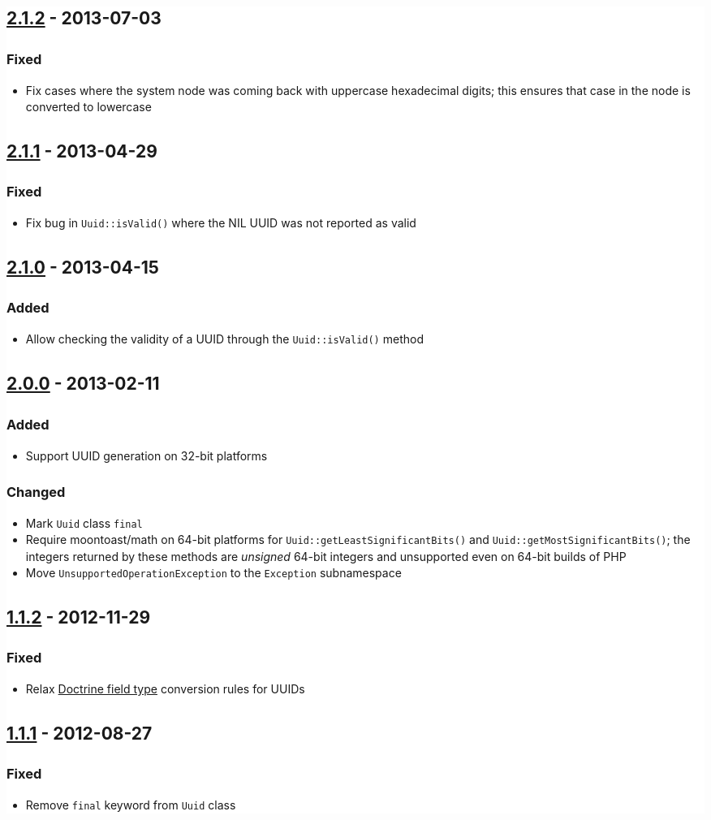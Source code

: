 
## [2.1.2] - 2013-07-03

### Fixed

* Fix cases where the system node was coming back with uppercase hexadecimal
  digits; this ensures that case in the node is converted to lowercase


## [2.1.1] - 2013-04-29

### Fixed

* Fix bug in `Uuid::isValid()` where the NIL UUID was not reported as valid


## [2.1.0] - 2013-04-15

### Added

* Allow checking the validity of a UUID through the `Uuid::isValid()` method


## [2.0.0] - 2013-02-11

### Added

* Support UUID generation on 32-bit platforms

### Changed

* Mark `Uuid` class `final`
* Require moontoast/math on 64-bit platforms for
  `Uuid::getLeastSignificantBits()` and `Uuid::getMostSignificantBits()`; the
  integers returned by these methods are *unsigned* 64-bit integers and
  unsupported even on 64-bit builds of PHP
* Move `UnsupportedOperationException` to the `Exception` subnamespace


## [1.1.2] - 2012-11-29

### Fixed

* Relax [Doctrine field type] conversion rules for UUIDs


## [1.1.1] - 2012-08-27

### Fixed

* Remove `final` keyword from `Uuid` class


[comb sequential uuids]: http://www.informit.com/articles/article.aspx?p=25862&seqNum=7
[paragonie/random_compat]: https://github.com/paragonie/random_compat
[collision issue]: https://github.com/ramsey/uuid/issues/80
[contributor code of conduct]: https://github.com/ramsey/uuid/blob/master/.github/CODE_OF_CONDUCT.md
[pecl libsodium extension]: http://pecl.php.net/package/libsodium
[ircmaxell/random-lib]: https://github.com/ircmaxell/RandomLib
[doctrine field type]: http://doctrine-dbal.readthedocs.org/en/latest/reference/types.html
[ramsey/uuid-doctrine]: https://github.com/ramsey/uuid-doctrine
[ramsey/uuid-console]: https://github.com/ramsey/uuid-console
[unreleased]: https://github.com/ramsey/uuid/compare/3.9.3...HEAD
[3.9.3]: https://github.com/ramsey/uuid/compare/3.9.2...3.9.3
[3.9.2]: https://github.com/ramsey/uuid/compare/3.9.1...3.9.2
[3.9.1]: https://github.com/ramsey/uuid/compare/3.9.0...3.9.1
[3.9.0]: https://github.com/ramsey/uuid/compare/3.8.0...3.9.0
[3.8.0]: https://github.com/ramsey/uuid/compare/3.7.3...3.8.0
[3.7.3]: https://github.com/ramsey/uuid/compare/3.7.2...3.7.3
[3.7.2]: https://github.com/ramsey/uuid/compare/3.7.1...3.7.2
[3.7.1]: https://github.com/ramsey/uuid/compare/3.7.0...3.7.1
[3.7.0]: https://github.com/ramsey/uuid/compare/3.6.1...3.7.0
[3.6.1]: https://github.com/ramsey/uuid/compare/3.6.0...3.6.1
[3.6.0]: https://github.com/ramsey/uuid/compare/3.5.2...3.6.0
[3.5.2]: https://github.com/ramsey/uuid/compare/3.5.1...3.5.2
[3.5.1]: https://github.com/ramsey/uuid/compare/3.5.0...3.5.1
[3.5.0]: https://github.com/ramsey/uuid/compare/3.4.1...3.5.0
[3.4.1]: https://github.com/ramsey/uuid/compare/3.4.0...3.4.1
[3.4.0]: https://github.com/ramsey/uuid/compare/3.3.0...3.4.0
[3.3.0]: https://github.com/ramsey/uuid/compare/3.2.0...3.3.0
[3.2.0]: https://github.com/ramsey/uuid/compare/3.1.0...3.2.0
[3.1.0]: https://github.com/ramsey/uuid/compare/3.0.1...3.1.0
[3.0.1]: https://github.com/ramsey/uuid/compare/3.0.0...3.0.1
[3.0.0]: https://github.com/ramsey/uuid/compare/3.0.0-beta1...3.0.0
[3.0.0-beta1]: https://github.com/ramsey/uuid/compare/3.0.0-alpha3...3.0.0-beta1
[3.0.0-alpha3]: https://github.com/ramsey/uuid/compare/3.0.0-alpha2...3.0.0-alpha3
[3.0.0-alpha2]: https://github.com/ramsey/uuid/compare/3.0.0-alpha1...3.0.0-alpha2
[3.0.0-alpha1]: https://github.com/ramsey/uuid/compare/2.9.0...3.0.0-alpha1
[2.9.0]: https://github.com/ramsey/uuid/compare/2.8.4...2.9.0
[2.8.4]: https://github.com/ramsey/uuid/compare/2.8.3...2.8.4
[2.8.3]: https://github.com/ramsey/uuid/compare/2.8.2...2.8.3
[2.8.2]: https://github.com/ramsey/uuid/compare/2.8.1...2.8.2
[2.8.1]: https://github.com/ramsey/uuid/compare/2.8.0...2.8.1
[2.8.0]: https://github.com/ramsey/uuid/compare/2.7.4...2.8.0
[2.7.4]: https://github.com/ramsey/uuid/compare/2.7.3...2.7.4
[2.7.3]: https://github.com/ramsey/uuid/compare/2.7.2...2.7.3
[2.7.2]: https://github.com/ramsey/uuid/compare/2.7.1...2.7.2
[2.7.1]: https://github.com/ramsey/uuid/compare/2.7.0...2.7.1
[2.7.0]: https://github.com/ramsey/uuid/compare/2.6.1...2.7.0
[2.6.1]: https://github.com/ramsey/uuid/compare/2.6.0...2.6.1
[2.6.0]: https://github.com/ramsey/uuid/compare/2.5.0...2.6.0
[2.5.0]: https://github.com/ramsey/uuid/compare/2.4.0...2.5.0
[2.4.0]: https://github.com/ramsey/uuid/compare/2.3.0...2.4.0
[2.3.0]: https://github.com/ramsey/uuid/compare/2.2.0...2.3.0
[2.2.0]: https://github.com/ramsey/uuid/compare/2.1.2...2.2.0
[2.1.2]: https://github.com/ramsey/uuid/compare/2.1.1...2.1.2
[2.1.1]: https://github.com/ramsey/uuid/compare/2.1.0...2.1.1
[2.1.0]: https://github.com/ramsey/uuid/compare/2.0.0...2.1.0
[2.0.0]: https://github.com/ramsey/uuid/compare/1.1.2...2.0.0
[1.1.2]: https://github.com/ramsey/uuid/compare/1.1.1...1.1.2
[1.1.1]: https://github.com/ramsey/uuid/compare/1.1.0...1.1.1
[1.1.0]: https://github.com/ramsey/uuid/compare/1.0.0...1.1.0
[1.0.0]: https://github.com/ramsey/uuid/commits/1.0.0